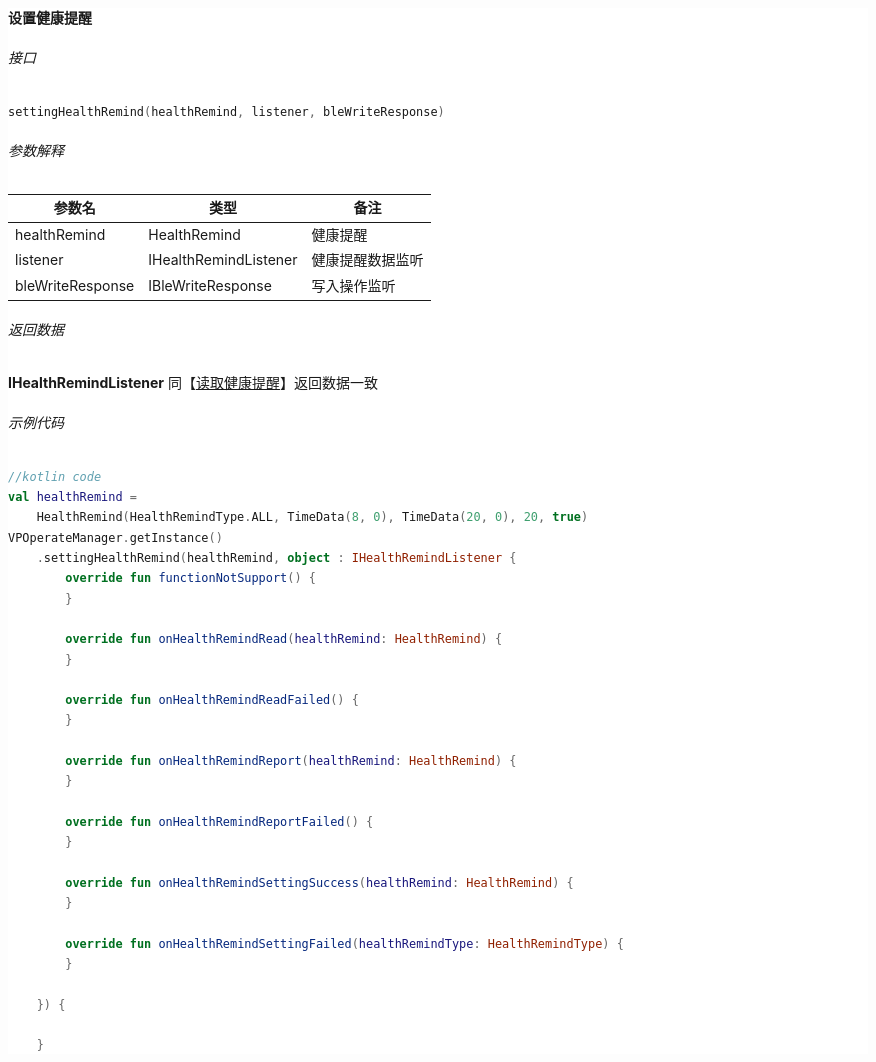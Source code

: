 


#### 设置健康提醒

###### 接口

```kotlin
settingHealthRemind(healthRemind, listener, bleWriteResponse)
```

###### 参数解释

| 参数名           | 类型                  | 备注             |
| ---------------- | --------------------- | ---------------- |
| healthRemind     | HealthRemind          | 健康提醒         |
| listener         | IHealthRemindListener | 健康提醒数据监听 |
| bleWriteResponse | IBleWriteResponse     | 写入操作监听     |

###### 返回数据

**IHealthRemindListener** 同【[读取健康提醒](#读取健康提醒)】返回数据一致

###### 示例代码

```kotlin
//kotlin code
val healthRemind =
    HealthRemind(HealthRemindType.ALL, TimeData(8, 0), TimeData(20, 0), 20, true)
VPOperateManager.getInstance()
    .settingHealthRemind(healthRemind, object : IHealthRemindListener {
        override fun functionNotSupport() {
        }

        override fun onHealthRemindRead(healthRemind: HealthRemind) {
        }

        override fun onHealthRemindReadFailed() {
        }

        override fun onHealthRemindReport(healthRemind: HealthRemind) {
        }

        override fun onHealthRemindReportFailed() {
        }

        override fun onHealthRemindSettingSuccess(healthRemind: HealthRemind) {
        }

        override fun onHealthRemindSettingFailed(healthRemindType: HealthRemindType) {
        }

    }) {
        
    }
```
